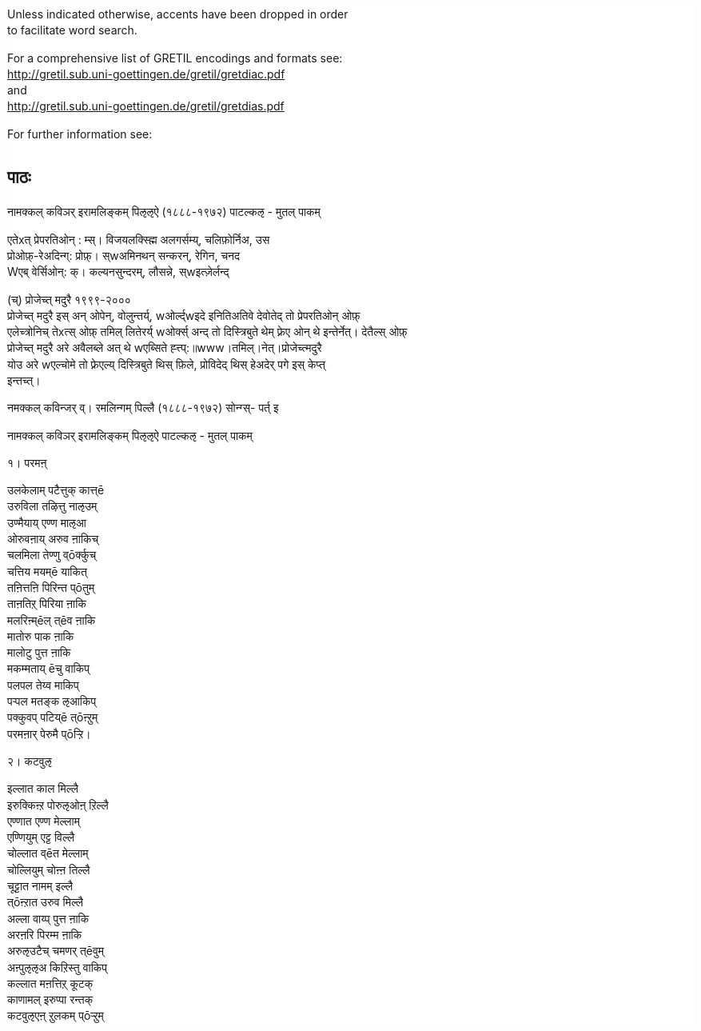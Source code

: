   
  
Unless indicated otherwise, accents have been dropped in order   
to facilitate word search.  
  
For a comprehensive list of GRETIL encodings and formats see:  
http://gretil.sub.uni-goettingen.de/gretil/gretdiac.pdf  
and  
http://gretil.sub.uni-goettingen.de/gretil/gretdias.pdf  
  
For further information see:

## पाठः


नामक्कल् कविञर् इरामलिङ्कम् पिऌऌऐ (१८८८-१९७२) पाटल्कऌ - मुतल् पाकम्

एतेxत् प्रेपरतिओन् : म्स्। विजयलक्स्ह्मि अलगर्सम्य्, चलिफ़ोर्निअ, उस  
प्रोओफ़्-रेअदिन्ग्: प्रोफ़्। स्wअमिनथन् सन्करन्, रेगिन, चनद      
Wएब् वेर्सिओन्: क्। कल्यनसुन्दरम्, लौसन्ने, स्wइत्ज़ेर्लन्द्   
    
(च्) प्रोजेच्त् मदुरै १९९९-२०००  
प्रोजेच्त् मदुरै इस् अन् ओपेन्, वोलुन्तर्य्, wओर्ल्द्wइदे इनितिअतिवे देवोतेद् तो प्रेपरतिओन् ओफ़्  
एलेच्त्रोनिच् तेxत्स् ओफ़् तमिल् लितेरर्य् wओर्क्स् अन्द् तो दिस्त्रिबुते थेम् फ़्रेए ओन् थे इन्तेर्नेत्। देतैल्स् ओफ़्  
प्रोजेच्त् मदुरै अरे अवैलब्ले अत् थे wएब्सिते ह्त्त्प्:॥www।तमिल्।नेत्।प्रोजेच्त्मदुरै  
योउ अरे wएल्चोमे तो फ़्रेएल्य् दिस्त्रिबुते थिस् फ़िले, प्रोविदेद् थिस् हेअदेर् पगे इस् केप्त्  
इन्तच्त्।  
    
नमक्कल् कविन्जर् व्। रमलिन्गम् पिल्लै (१८८८-१९७२) सोन्ग्स्- पर्त् इ

नामक्कल् कविञर् इरामलिङ्कम् पिऌऌऐ पाटल्कऌ - मुतल् पाकम्  
    
 १। परमऩ्  
    
 उलकेलाम् पटैत्तुक् कात्त्ē  
उरुविला तऴित्तु नाऌउम्  
 उण्मैयाय् एण्ण माऌआ  
ओरुवऩाय् अरुव ऩाकिच्  
 चलमिला तेण्णु व्ōर्क्कुच्  
चत्तिय मयम्ē याकित्  
 तऩित्तऩि पिरिन्त प्ōतुम्  
ताऩतिऱ् पिरिया ऩाकि  
 मलरिऩ्म्ēल् त्ēव ऩाकि  
मातोरु पाक ऩाकि  
 मालोटु पुत्त ऩाकि  
मकम्मताय् ēचु वाकिप्  
 पलपल तेय्व माकिप्  
पऱ्पल मतङ्क ऌआकिप्  
 पक्कुवप् पटिय्ē त्ōऩ्ऱुम्  
परमऩार् पेरुमै प्ōऱ्ऱि।  
    
 २। कटवुऌ  
    
 इल्लात काल मिल्लै  
इरुक्किऩ्ऱ पोरुऌओऩ् ऱिल्लै  
 एण्णात एण्ण मेल्लाम्  
एण्णियुम् एट्ट विल्लै  
 चोल्लात व्ēत मेल्लाम्  
चोल्लियुम् चोऩ्ऩ तिल्लै  
 चूट्टात नामम् इल्लै  
त्ōऩ्ऱात उरुव मिल्लै  
 अल्ला वाय्प् पुत्त ऩाकि  
अरऩरि पिरम्म ऩाकि  
 अरुऌउटैच् चमणर् त्ēवुम्  
अऩ्पुऌऌअ किऱिस्तु वाकिप्  
 कल्लात मऩत्तिऱ् कूटक्  
काणामल् इरुप्पा रन्तक्  
 कटवुऌएऩ् ऱुलकम् प्ōऱ्ऱुम्  